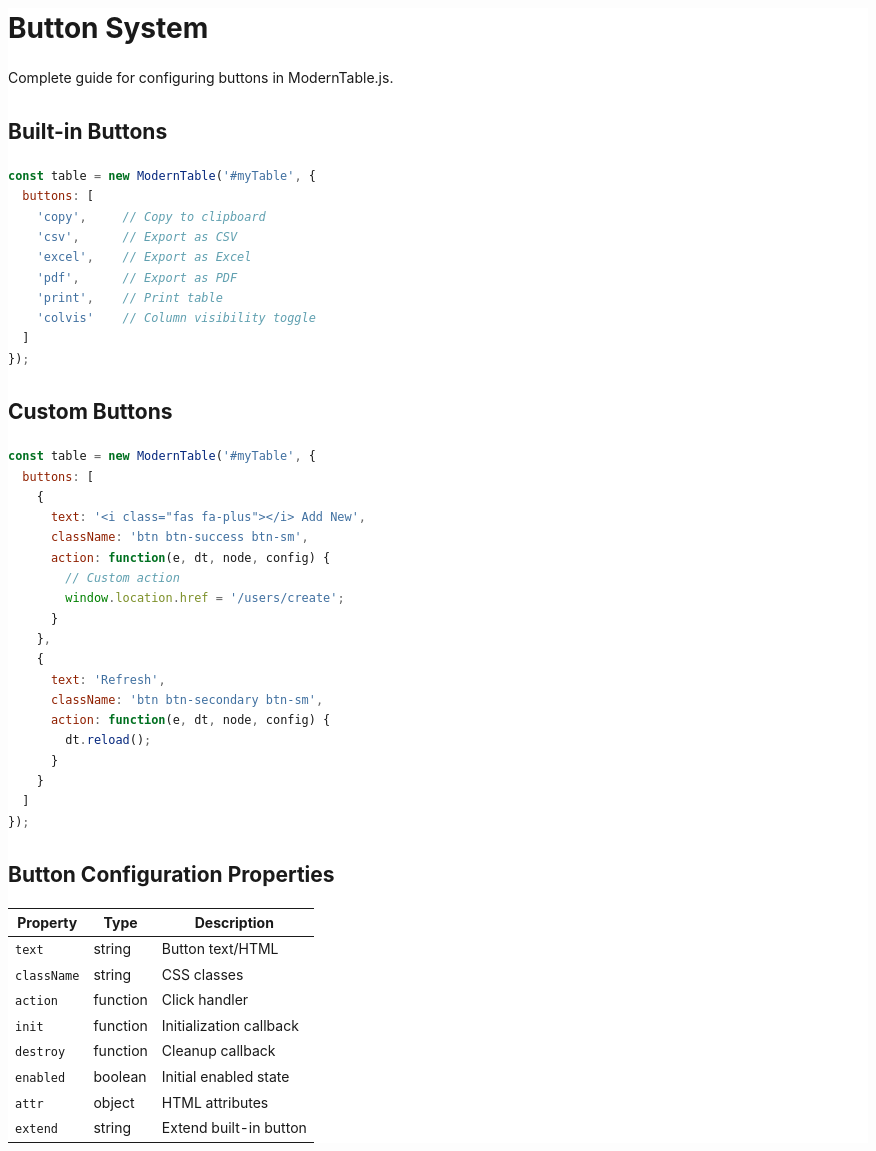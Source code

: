 # Button System

Complete guide for configuring buttons in ModernTable.js.

## Built-in Buttons

```javascript
const table = new ModernTable('#myTable', {
  buttons: [
    'copy',     // Copy to clipboard
    'csv',      // Export as CSV
    'excel',    // Export as Excel
    'pdf',      // Export as PDF
    'print',    // Print table
    'colvis'    // Column visibility toggle
  ]
});
```

## Custom Buttons

```javascript
const table = new ModernTable('#myTable', {
  buttons: [
    {
      text: '<i class="fas fa-plus"></i> Add New',
      className: 'btn btn-success btn-sm',
      action: function(e, dt, node, config) {
        // Custom action
        window.location.href = '/users/create';
      }
    },
    {
      text: 'Refresh',
      className: 'btn btn-secondary btn-sm',
      action: function(e, dt, node, config) {
        dt.reload();
      }
    }
  ]
});
```

## Button Configuration Properties

| Property | Type | Description |
|----------|------|-------------|
| `text` | string | Button text/HTML |
| `className` | string | CSS classes |
| `action` | function | Click handler |
| `init` | function | Initialization callback |
| `destroy` | function | Cleanup callback |
| `enabled` | boolean | Initial enabled state |
| `attr` | object | HTML attributes |
| `extend` | string | Extend built-in button |
